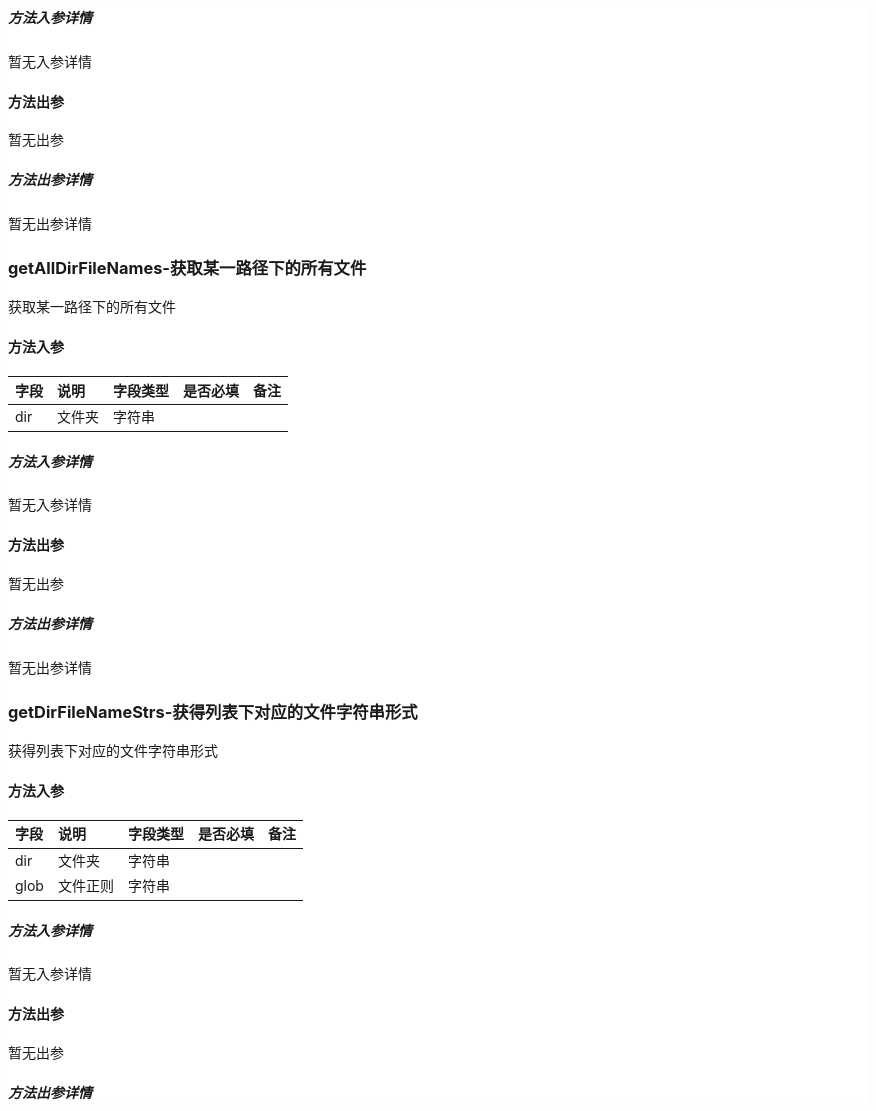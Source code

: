 ##### 方法入参详情

暂无入参详情

#### 方法出参

暂无出参

##### 方法出参详情

暂无出参详情

### getAllDirFileNames-获取某一路径下的所有文件

获取某一路径下的所有文件

#### 方法入参

| 字段 | 说明 | 字段类型 | 是否必填 | 备注 |
|:---|:---|:---|:---|:----|
| dir | 文件夹 | 字符串 |  |  |

##### 方法入参详情

暂无入参详情

#### 方法出参

暂无出参

##### 方法出参详情

暂无出参详情

### getDirFileNameStrs-获得列表下对应的文件字符串形式

获得列表下对应的文件字符串形式

#### 方法入参

| 字段 | 说明 | 字段类型 | 是否必填 | 备注 |
|:---|:---|:---|:---|:----|
| dir | 文件夹 | 字符串 |  |  |
| glob | 文件正则 | 字符串 |  |  |

##### 方法入参详情

暂无入参详情

#### 方法出参

暂无出参

##### 方法出参详情
